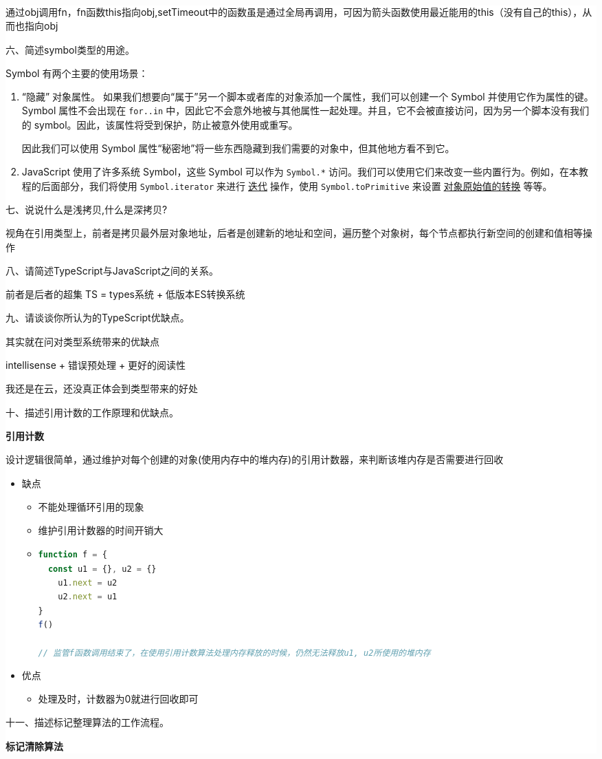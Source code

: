 通过obj调用fn，fn函数this指向obj,setTimeout中的函数虽是通过全局再调用，可因为箭头函数使用最近能用的this（没有自己的this），从而也指向obj



六、简述symbol类型的用途。

Symbol 有两个主要的使用场景：

1. “隐藏” 对象属性。 如果我们想要向“属于”另一个脚本或者库的对象添加一个属性，我们可以创建一个 Symbol 并使用它作为属性的键。Symbol 属性不会出现在 `for..in` 中，因此它不会意外地被与其他属性一起处理。并且，它不会被直接访问，因为另一个脚本没有我们的 symbol。因此，该属性将受到保护，防止被意外使用或重写。

   因此我们可以使用 Symbol 属性“秘密地”将一些东西隐藏到我们需要的对象中，但其他地方看不到它。

2. JavaScript 使用了许多系统 Symbol，这些 Symbol 可以作为 `Symbol.*` 访问。我们可以使用它们来改变一些内置行为。例如，在本教程的后面部分，我们将使用 `Symbol.iterator` 来进行 [迭代](https://zh.javascript.info/iterable) 操作，使用 `Symbol.toPrimitive` 来设置 [对象原始值的转换](https://zh.javascript.info/object-toprimitive) 等等。

七、说说什么是浅拷贝,什么是深拷贝?

视角在引用类型上，前者是拷贝最外层对象地址，后者是创建新的地址和空间，遍历整个对象树，每个节点都执行新空间的创建和值相等操作

八、请简述TypeScript与JavaScript之间的关系。

前者是后者的超集 TS = types系统 + 低版本ES转换系统

九、请谈谈你所认为的TypeScript优缺点。

其实就在问对类型系统带来的优缺点

intellisense + 错误预处理 + 更好的阅读性

我还是在云，还没真正体会到类型带来的好处

十、描述引用计数的工作原理和优缺点。

**引用计数**

设计逻辑很简单，通过维护对每个创建的对象(使用内存中的堆内存)的引用计数器，来判断该堆内存是否需要进行回收

- 缺点

  - 不能处理循环引用的现象

  - 维护引用计数器的时间开销大

  - ```js
    function f = {
      const u1 = {}, u2 = {}
    	u1.next = u2
    	u2.next = u1
    }
    f()
    
    // 监管f函数调用结束了，在使用引用计数算法处理内存释放的时候，仍然无法释放u1, u2所使用的堆内存
    ```

- 优点

  - 处理及时，计数器为0就进行回收即可

十一、描述标记整理算法的工作流程。

**标记清除算法**
